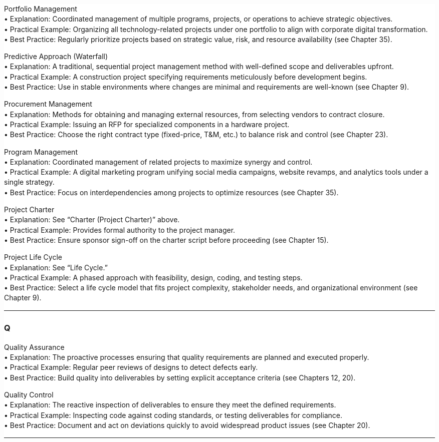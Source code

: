 Portfolio Management  
• Explanation: Coordinated management of multiple programs, projects, or operations to achieve strategic objectives.  
• Practical Example: Organizing all technology-related projects under one portfolio to align with corporate digital transformation.  
• Best Practice: Regularly prioritize projects based on strategic value, risk, and resource availability (see Chapter 35).

Predictive Approach (Waterfall)  
• Explanation: A traditional, sequential project management method with well-defined scope and deliverables upfront.  
• Practical Example: A construction project specifying requirements meticulously before development begins.  
• Best Practice: Use in stable environments where changes are minimal and requirements are well-known (see Chapter 9).

Procurement Management  
• Explanation: Methods for obtaining and managing external resources, from selecting vendors to contract closure.  
• Practical Example: Issuing an RFP for specialized components in a hardware project.  
• Best Practice: Choose the right contract type (fixed-price, T&M, etc.) to balance risk and control (see Chapter 23).

Program Management  
• Explanation: Coordinated management of related projects to maximize synergy and control.  
• Practical Example: A digital marketing program unifying social media campaigns, website revamps, and analytics tools under a single strategy.  
• Best Practice: Focus on interdependencies among projects to optimize resources (see Chapter 35).

Project Charter  
• Explanation: See “Charter (Project Charter)” above.  
• Practical Example: Provides formal authority to the project manager.  
• Best Practice: Ensure sponsor sign-off on the charter script before proceeding (see Chapter 15).

Project Life Cycle  
• Explanation: See “Life Cycle.”  
• Practical Example: A phased approach with feasibility, design, coding, and testing steps.  
• Best Practice: Select a life cycle model that fits project complexity, stakeholder needs, and organizational environment (see Chapter 9).

---

### Q

Quality Assurance  
• Explanation: The proactive processes ensuring that quality requirements are planned and executed properly.  
• Practical Example: Regular peer reviews of designs to detect defects early.  
• Best Practice: Build quality into deliverables by setting explicit acceptance criteria (see Chapters 12, 20).

Quality Control  
• Explanation: The reactive inspection of deliverables to ensure they meet the defined requirements.  
• Practical Example: Inspecting code against coding standards, or testing deliverables for compliance.  
• Best Practice: Document and act on deviations quickly to avoid widespread product issues (see Chapter 20).

---